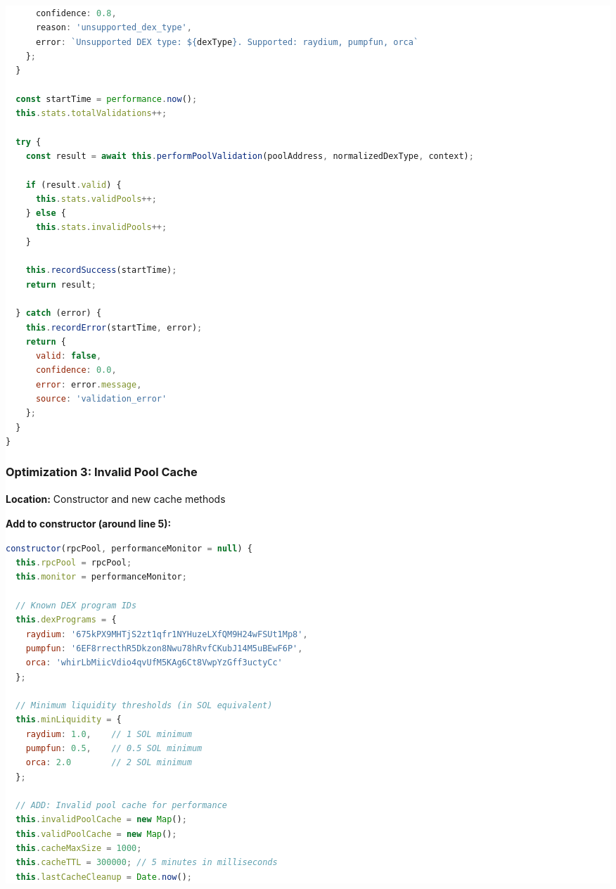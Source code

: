```javascript
      confidence: 0.8, 
      reason: 'unsupported_dex_type',
      error: `Unsupported DEX type: ${dexType}. Supported: raydium, pumpfun, orca`
    };
  }
  
  const startTime = performance.now();
  this.stats.totalValidations++;
  
  try {
    const result = await this.performPoolValidation(poolAddress, normalizedDexType, context);
    
    if (result.valid) {
      this.stats.validPools++;
    } else {
      this.stats.invalidPools++;
    }
    
    this.recordSuccess(startTime);
    return result;
    
  } catch (error) {
    this.recordError(startTime, error);
    return { 
      valid: false, 
      confidence: 0.0, 
      error: error.message,
      source: 'validation_error'
    };
  }
}
```

### Optimization 3: Invalid Pool Cache

**Location:** Constructor and new cache methods

**Add to constructor (around line 5):**

```javascript
constructor(rpcPool, performanceMonitor = null) {
  this.rpcPool = rpcPool;
  this.monitor = performanceMonitor;
  
  // Known DEX program IDs
  this.dexPrograms = {
    raydium: '675kPX9MHTjS2zt1qfr1NYHuzeLXfQM9H24wFSUt1Mp8',
    pumpfun: '6EF8rrecthR5Dkzon8Nwu78hRvfCKubJ14M5uBEwF6P',
    orca: 'whirLbMiicVdio4qvUfM5KAg6Ct8VwpYzGff3uctyCc'
  };
  
  // Minimum liquidity thresholds (in SOL equivalent)
  this.minLiquidity = {
    raydium: 1.0,    // 1 SOL minimum
    pumpfun: 0.5,    // 0.5 SOL minimum  
    orca: 2.0        // 2 SOL minimum
  };
  
  // ADD: Invalid pool cache for performance
  this.invalidPoolCache = new Map();
  this.validPoolCache = new Map();
  this.cacheMaxSize = 1000;
  this.cacheTTL = 300000; // 5 minutes in milliseconds
  this.lastCacheCleanup = Date.now();
```